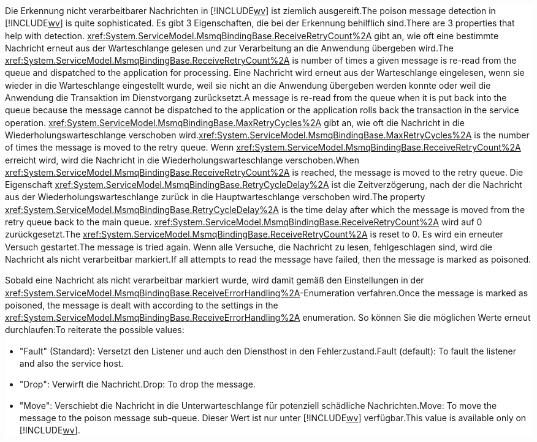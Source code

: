  <span data-ttu-id="1f478-123">Die Erkennung nicht verarbeitbarer Nachrichten in [!INCLUDE[wv](../../../../includes/wv-md.md)] ist ziemlich ausgereift.</span><span class="sxs-lookup"><span data-stu-id="1f478-123">The poison message detection in [!INCLUDE[wv](../../../../includes/wv-md.md)] is quite sophisticated.</span></span> <span data-ttu-id="1f478-124">Es gibt 3 Eigenschaften, die bei der Erkennung behilflich sind.</span><span class="sxs-lookup"><span data-stu-id="1f478-124">There are 3 properties that help with detection.</span></span> <span data-ttu-id="1f478-125"><xref:System.ServiceModel.MsmqBindingBase.ReceiveRetryCount%2A> gibt an, wie oft eine bestimmte Nachricht erneut aus der Warteschlange gelesen und zur Verarbeitung an die Anwendung übergeben wird.</span><span class="sxs-lookup"><span data-stu-id="1f478-125">The <xref:System.ServiceModel.MsmqBindingBase.ReceiveRetryCount%2A> is number of times a given message is re-read from the queue and dispatched to the application for processing.</span></span> <span data-ttu-id="1f478-126">Eine Nachricht wird erneut aus der Warteschlange eingelesen, wenn sie wieder in die Warteschlange eingestellt wurde, weil sie nicht an die Anwendung übergeben werden konnte oder weil die Anwendung die Transaktion im Dienstvorgang zurücksetzt.</span><span class="sxs-lookup"><span data-stu-id="1f478-126">A message is re-read from the queue when it is put back into the queue because the message cannot be dispatched to the application or the application rolls back the transaction in the service operation.</span></span> <span data-ttu-id="1f478-127"><xref:System.ServiceModel.MsmqBindingBase.MaxRetryCycles%2A> gibt an, wie oft die Nachricht in die Wiederholungswarteschlange verschoben wird.</span><span class="sxs-lookup"><span data-stu-id="1f478-127"><xref:System.ServiceModel.MsmqBindingBase.MaxRetryCycles%2A> is the number of times the message is moved to the retry queue.</span></span> <span data-ttu-id="1f478-128">Wenn <xref:System.ServiceModel.MsmqBindingBase.ReceiveRetryCount%2A> erreicht wird, wird die Nachricht in die Wiederholungswarteschlange verschoben.</span><span class="sxs-lookup"><span data-stu-id="1f478-128">When <xref:System.ServiceModel.MsmqBindingBase.ReceiveRetryCount%2A> is reached, the message is moved to the retry queue.</span></span> <span data-ttu-id="1f478-129">Die Eigenschaft <xref:System.ServiceModel.MsmqBindingBase.RetryCycleDelay%2A> ist die Zeitverzögerung, nach der die Nachricht aus der Wiederholungswarteschlange zurück in die Hauptwarteschlange verschoben wird.</span><span class="sxs-lookup"><span data-stu-id="1f478-129">The property <xref:System.ServiceModel.MsmqBindingBase.RetryCycleDelay%2A> is the time delay after which the message is moved from the retry queue back to the main queue.</span></span> <span data-ttu-id="1f478-130"><xref:System.ServiceModel.MsmqBindingBase.ReceiveRetryCount%2A> wird auf 0 zurückgesetzt.</span><span class="sxs-lookup"><span data-stu-id="1f478-130">The <xref:System.ServiceModel.MsmqBindingBase.ReceiveRetryCount%2A> is reset to 0.</span></span> <span data-ttu-id="1f478-131">Es wird ein erneuter Versuch gestartet.</span><span class="sxs-lookup"><span data-stu-id="1f478-131">The message is tried again.</span></span> <span data-ttu-id="1f478-132">Wenn alle Versuche, die Nachricht zu lesen, fehlgeschlagen sind, wird die Nachricht als nicht verarbeitbar markiert.</span><span class="sxs-lookup"><span data-stu-id="1f478-132">If all attempts to read the message have failed, then the message is marked as poisoned.</span></span>

 <span data-ttu-id="1f478-133">Sobald eine Nachricht als nicht verarbeitbar markiert wurde, wird damit gemäß den Einstellungen in der <xref:System.ServiceModel.MsmqBindingBase.ReceiveErrorHandling%2A>-Enumeration verfahren.</span><span class="sxs-lookup"><span data-stu-id="1f478-133">Once the message is marked as poisoned, the message is dealt with according to the settings in the <xref:System.ServiceModel.MsmqBindingBase.ReceiveErrorHandling%2A> enumeration.</span></span> <span data-ttu-id="1f478-134">So können Sie die möglichen Werte erneut durchlaufen:</span><span class="sxs-lookup"><span data-stu-id="1f478-134">To reiterate the possible values:</span></span>

-   <span data-ttu-id="1f478-135">"Fault" (Standard): Versetzt den Listener und auch den Diensthost in den Fehlerzustand.</span><span class="sxs-lookup"><span data-stu-id="1f478-135">Fault (default): To fault the listener and also the service host.</span></span>

-   <span data-ttu-id="1f478-136">"Drop": Verwirft die Nachricht.</span><span class="sxs-lookup"><span data-stu-id="1f478-136">Drop: To drop the message.</span></span>

-   <span data-ttu-id="1f478-137">"Move": Verschiebt die Nachricht in die Unterwarteschlange für potenziell schädliche Nachrichten.</span><span class="sxs-lookup"><span data-stu-id="1f478-137">Move: To move the message to the poison message sub-queue.</span></span> <span data-ttu-id="1f478-138">Dieser Wert ist nur unter [!INCLUDE[wv](../../../../includes/wv-md.md)] verfügbar.</span><span class="sxs-lookup"><span data-stu-id="1f478-138">This value is available only on [!INCLUDE[wv](../../../../includes/wv-md.md)].</span></span>
